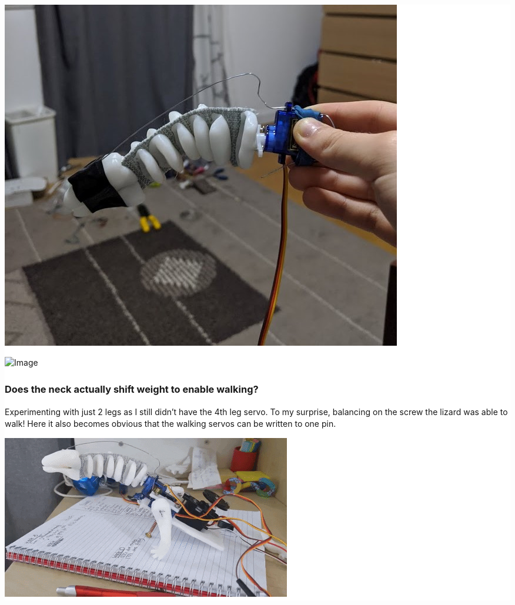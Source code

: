 ![Image](bobble.jpg)

![Image](bobble.gif)


### Does the neck actually shift weight to enable walking? ### 

Experimenting with just 2 legs as I still didn’t have the 4th leg servo. To my surprise, balancing on the screw the lizard was able to walk! Here it also becomes obvious that the walking servos can be written to one pin. 

![Image](walking.gif)
